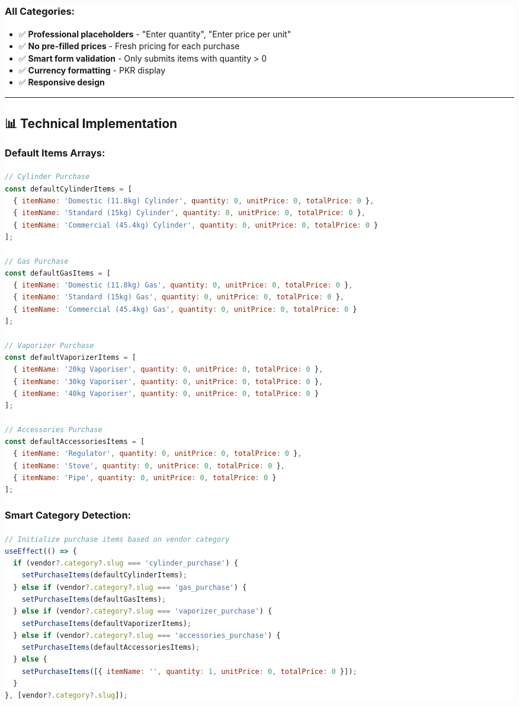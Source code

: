 ### **All Categories:**
- ✅ **Professional placeholders** - "Enter quantity", "Enter price per unit"
- ✅ **No pre-filled prices** - Fresh pricing for each purchase
- ✅ **Smart form validation** - Only submits items with quantity > 0
- ✅ **Currency formatting** - PKR display
- ✅ **Responsive design**

---

## 📊 **Technical Implementation**

### **Default Items Arrays:**
```javascript
// Cylinder Purchase
const defaultCylinderItems = [
  { itemName: 'Domestic (11.8kg) Cylinder', quantity: 0, unitPrice: 0, totalPrice: 0 },
  { itemName: 'Standard (15kg) Cylinder', quantity: 0, unitPrice: 0, totalPrice: 0 },
  { itemName: 'Commercial (45.4kg) Cylinder', quantity: 0, unitPrice: 0, totalPrice: 0 }
];

// Gas Purchase  
const defaultGasItems = [
  { itemName: 'Domestic (11.8kg) Gas', quantity: 0, unitPrice: 0, totalPrice: 0 },
  { itemName: 'Standard (15kg) Gas', quantity: 0, unitPrice: 0, totalPrice: 0 },
  { itemName: 'Commercial (45.4kg) Gas', quantity: 0, unitPrice: 0, totalPrice: 0 }
];

// Vaporizer Purchase
const defaultVaporizerItems = [
  { itemName: '20kg Vaporiser', quantity: 0, unitPrice: 0, totalPrice: 0 },
  { itemName: '30kg Vaporiser', quantity: 0, unitPrice: 0, totalPrice: 0 },
  { itemName: '40kg Vaporiser', quantity: 0, unitPrice: 0, totalPrice: 0 }
];

// Accessories Purchase
const defaultAccessoriesItems = [
  { itemName: 'Regulator', quantity: 0, unitPrice: 0, totalPrice: 0 },
  { itemName: 'Stove', quantity: 0, unitPrice: 0, totalPrice: 0 },
  { itemName: 'Pipe', quantity: 0, unitPrice: 0, totalPrice: 0 }
];
```

### **Smart Category Detection:**
```javascript
// Initialize purchase items based on vendor category
useEffect(() => {
  if (vendor?.category?.slug === 'cylinder_purchase') {
    setPurchaseItems(defaultCylinderItems);
  } else if (vendor?.category?.slug === 'gas_purchase') {
    setPurchaseItems(defaultGasItems);
  } else if (vendor?.category?.slug === 'vaporizer_purchase') {
    setPurchaseItems(defaultVaporizerItems);
  } else if (vendor?.category?.slug === 'accessories_purchase') {
    setPurchaseItems(defaultAccessoriesItems);
  } else {
    setPurchaseItems([{ itemName: '', quantity: 1, unitPrice: 0, totalPrice: 0 }]);
  }
}, [vendor?.category?.slug]);
```
